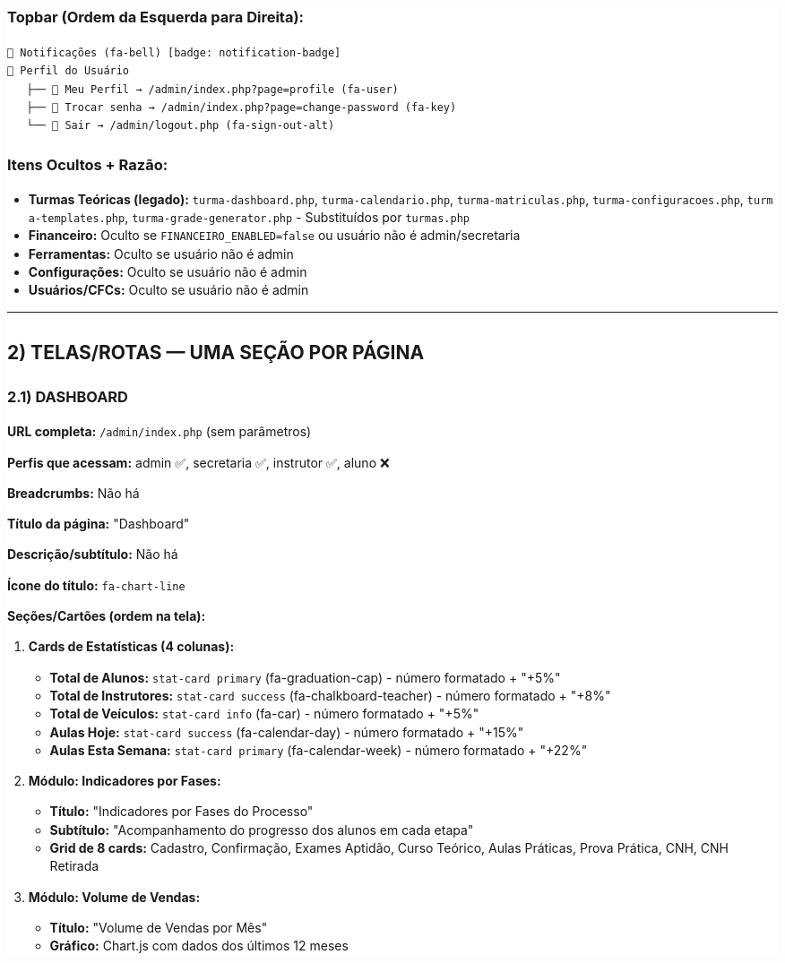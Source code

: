 ### Topbar (Ordem da Esquerda para Direita):

```
🔔 Notificações (fa-bell) [badge: notification-badge]
👤 Perfil do Usuário
   ├── 👤 Meu Perfil → /admin/index.php?page=profile (fa-user)
   ├── 🔑 Trocar senha → /admin/index.php?page=change-password (fa-key)
   └── 🚪 Sair → /admin/logout.php (fa-sign-out-alt)
```

### Itens Ocultos + Razão:

- **Turmas Teóricas (legado):** `turma-dashboard.php`, `turma-calendario.php`, `turma-matriculas.php`, `turma-configuracoes.php`, `turma-templates.php`, `turma-grade-generator.php` - Substituídos por `turmas.php`
- **Financeiro:** Oculto se `FINANCEIRO_ENABLED=false` ou usuário não é admin/secretaria
- **Ferramentas:** Oculto se usuário não é admin
- **Configurações:** Oculto se usuário não é admin
- **Usuários/CFCs:** Oculto se usuário não é admin

---

## 2) TELAS/ROTAS — UMA SEÇÃO POR PÁGINA

### 2.1) DASHBOARD

**URL completa:** `/admin/index.php` (sem parâmetros)

**Perfis que acessam:** admin ✅, secretaria ✅, instrutor ✅, aluno ❌

**Breadcrumbs:** Não há

**Título da página:** "Dashboard"

**Descrição/subtítulo:** Não há

**Ícone do título:** `fa-chart-line`

**Seções/Cartões (ordem na tela):**

1. **Cards de Estatísticas (4 colunas):**
   - **Total de Alunos:** `stat-card primary` (fa-graduation-cap) - número formatado + "+5%"
   - **Total de Instrutores:** `stat-card success` (fa-chalkboard-teacher) - número formatado + "+8%"
   - **Total de Veículos:** `stat-card info` (fa-car) - número formatado + "+5%"
   - **Aulas Hoje:** `stat-card success` (fa-calendar-day) - número formatado + "+15%"
   - **Aulas Esta Semana:** `stat-card primary` (fa-calendar-week) - número formatado + "+22%"

2. **Módulo: Indicadores por Fases:**
   - **Título:** "Indicadores por Fases do Processo"
   - **Subtítulo:** "Acompanhamento do progresso dos alunos em cada etapa"
   - **Grid de 8 cards:** Cadastro, Confirmação, Exames Aptidão, Curso Teórico, Aulas Práticas, Prova Prática, CNH, CNH Retirada

3. **Módulo: Volume de Vendas:**
   - **Título:** "Volume de Vendas por Mês"
   - **Gráfico:** Chart.js com dados dos últimos 12 meses
